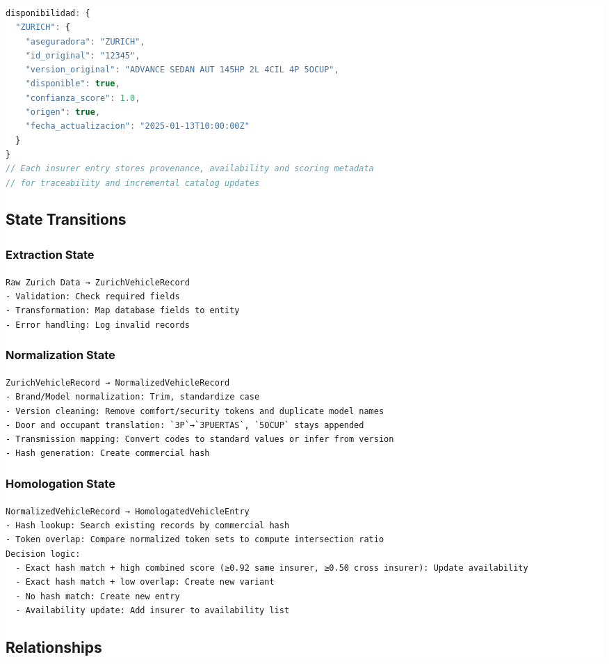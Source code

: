 ```javascript
disponibilidad: {
  "ZURICH": {
    "aseguradora": "ZURICH",
    "id_original": "12345",
    "version_original": "ADVANCE SEDAN AUT 145HP 2L 4CIL 4P 5OCUP",
    "disponible": true,
    "confianza_score": 1.0,
    "origen": true,
    "fecha_actualizacion": "2025-01-13T10:00:00Z"
  }
}
// Each insurer entry stores provenance, availability and scoring metadata
// for traceability and incremental catalog updates
```

## State Transitions

### Extraction State

```
Raw Zurich Data → ZurichVehicleRecord
- Validation: Check required fields
- Transformation: Map database fields to entity
- Error handling: Log invalid records
```

### Normalization State

```
ZurichVehicleRecord → NormalizedVehicleRecord
- Brand/Model normalization: Trim, standardize case
- Version cleaning: Remove comfort/security tokens and duplicate model names
- Door and occupant translation: `3P`→`3PUERTAS`, `5OCUP` stays appended
- Transmission mapping: Convert codes to standard values or infer from version
- Hash generation: Create commercial hash
```

### Homologation State

```
NormalizedVehicleRecord → HomologatedVehicleEntry
- Hash lookup: Search existing records by commercial hash
- Token overlap: Compare normalized token sets to compute intersection ratio
Decision logic:
  - Exact hash match + high combined score (≥0.92 same insurer, ≥0.50 cross insurer): Update availability
  - Exact hash match + low overlap: Create new variant
  - No hash match: Create new entry
  - Availability update: Add insurer to availability list
```

## Relationships
